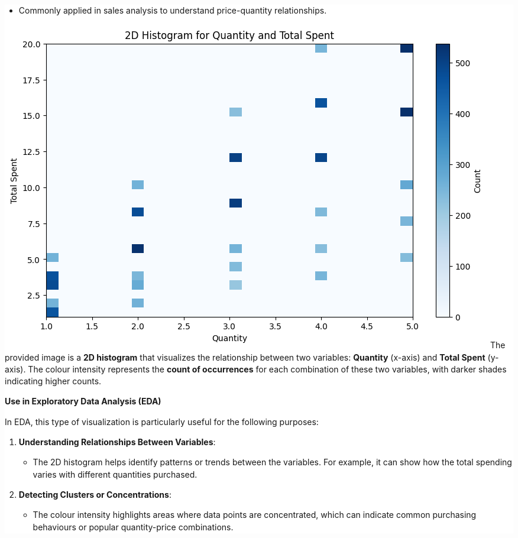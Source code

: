 -   Commonly applied in sales analysis to understand price-quantity
    relationships.

![](./image9.png)
The provided image is a **2D histogram** that visualizes the
relationship between two variables: **Quantity** (x-axis) and **Total
Spent** (y-axis). The colour intensity represents the **count of
occurrences** for each combination of these two variables, with darker
shades indicating higher counts.

**Use in Exploratory Data Analysis (EDA)**

In EDA, this type of visualization is particularly useful for the
following purposes:

1.  **Understanding Relationships Between Variables**:

    -   The 2D histogram helps identify patterns or trends between the
        variables. For example, it can show how the total spending
        varies with different quantities purchased.

2.  **Detecting Clusters or Concentrations**:

    -   The colour intensity highlights areas where data points are
        concentrated, which can indicate common purchasing behaviours or
        popular quantity-price combinations.
